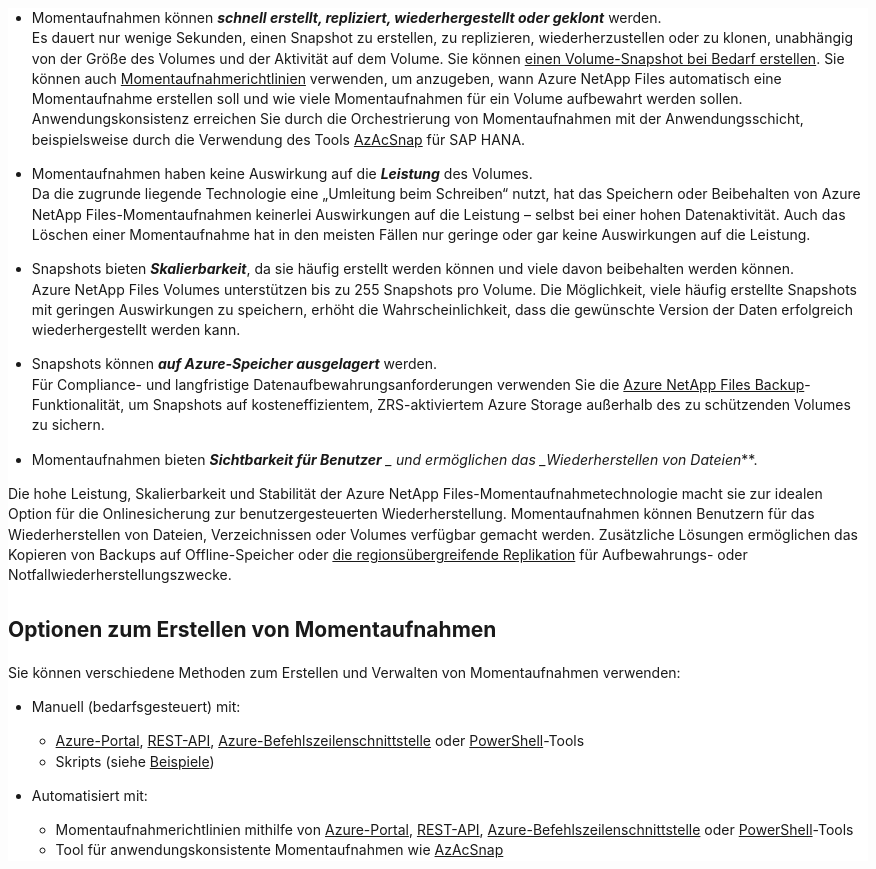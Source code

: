 * Momentaufnahmen können ***schnell erstellt, repliziert, wiederhergestellt oder geklont*** werden.   
    Es dauert nur wenige Sekunden, einen Snapshot zu erstellen, zu replizieren, wiederherzustellen oder zu klonen, unabhängig von der Größe des Volumes und der Aktivität auf dem Volume. Sie können [einen Volume-Snapshot bei Bedarf erstellen](azure-netapp-files-manage-snapshots.md). Sie können auch [Momentaufnahmerichtlinien](snapshots-manage-policy.md) verwenden, um anzugeben, wann Azure NetApp Files automatisch eine Momentaufnahme erstellen soll und wie viele Momentaufnahmen für ein Volume aufbewahrt werden sollen.  Anwendungskonsistenz erreichen Sie durch die Orchestrierung von Momentaufnahmen mit der Anwendungsschicht, beispielsweise durch die Verwendung des Tools [AzAcSnap](azacsnap-introduction.md) für SAP HANA.

* Momentaufnahmen haben keine Auswirkung auf die ***Leistung*** des Volumes.   
    Da die zugrunde liegende Technologie eine „Umleitung beim Schreiben“ nutzt, hat das Speichern oder Beibehalten von Azure NetApp Files-Momentaufnahmen keinerlei Auswirkungen auf die Leistung – selbst bei einer hohen Datenaktivität. Auch das Löschen einer Momentaufnahme hat in den meisten Fällen nur geringe oder gar keine Auswirkungen auf die Leistung. 

* Snapshots bieten ***Skalierbarkeit***, da sie häufig erstellt werden können und viele davon beibehalten werden können.   
    Azure NetApp Files Volumes unterstützen bis zu 255 Snapshots pro Volume. Die Möglichkeit, viele häufig erstellte Snapshots mit geringen Auswirkungen zu speichern, erhöht die Wahrscheinlichkeit, dass die gewünschte Version der Daten erfolgreich wiederhergestellt werden kann.

* Snapshots können ***auf Azure-Speicher ausgelagert*** werden.   
    Für Compliance- und langfristige Datenaufbewahrungsanforderungen verwenden Sie die [Azure NetApp Files Backup](backup-introduction.md)-Funktionalität, um Snapshots auf kosteneffizientem, ZRS-aktiviertem Azure Storage außerhalb des zu schützenden Volumes zu sichern.  

* Momentaufnahmen bieten ***Sichtbarkeit für Benutzer** _ und ermöglichen das _*_Wiederherstellen von Dateien_**.   

Die hohe Leistung, Skalierbarkeit und Stabilität der Azure NetApp Files-Momentaufnahmetechnologie macht sie zur idealen Option für die Onlinesicherung zur benutzergesteuerten Wiederherstellung. Momentaufnahmen können Benutzern für das Wiederherstellen von Dateien, Verzeichnissen oder Volumes verfügbar gemacht werden. Zusätzliche Lösungen ermöglichen das Kopieren von Backups auf Offline-Speicher oder [die regionsübergreifende Replikation](cross-region-replication-introduction.md) für Aufbewahrungs- oder Notfallwiederherstellungszwecke.

## <a name="ways-to-create-snapshots"></a>Optionen zum Erstellen von Momentaufnahmen   

Sie können verschiedene Methoden zum Erstellen und Verwalten von Momentaufnahmen verwenden:

* Manuell (bedarfsgesteuert) mit:   
    * [Azure-Portal](azure-netapp-files-manage-snapshots.md#create-an-on-demand-snapshot-for-a-volume), [REST-API](/rest/api/netapp/snapshots), [Azure-Befehlszeilenschnittstelle](/cli/azure/netappfiles/snapshot) oder [PowerShell](/powershell/module/az.netappfiles/new-aznetappfilessnapshot)-Tools
    * Skripts (siehe [Beispiele](azure-netapp-files-solution-architectures.md#sap-tech-community-and-blog-posts))

* Automatisiert mit:
    * Momentaufnahmerichtlinien mithilfe von [Azure-Portal](snapshots-manage-policy.md), [REST-API](/rest/api/netapp/snapshotpolicies), [Azure-Befehlszeilenschnittstelle](/cli/azure/netappfiles/snapshot/policy) oder [PowerShell](/powershell/module/az.netappfiles/new-aznetappfilessnapshotpolicy)-Tools
    * Tool für anwendungskonsistente Momentaufnahmen wie [AzAcSnap](azacsnap-introduction.md)
